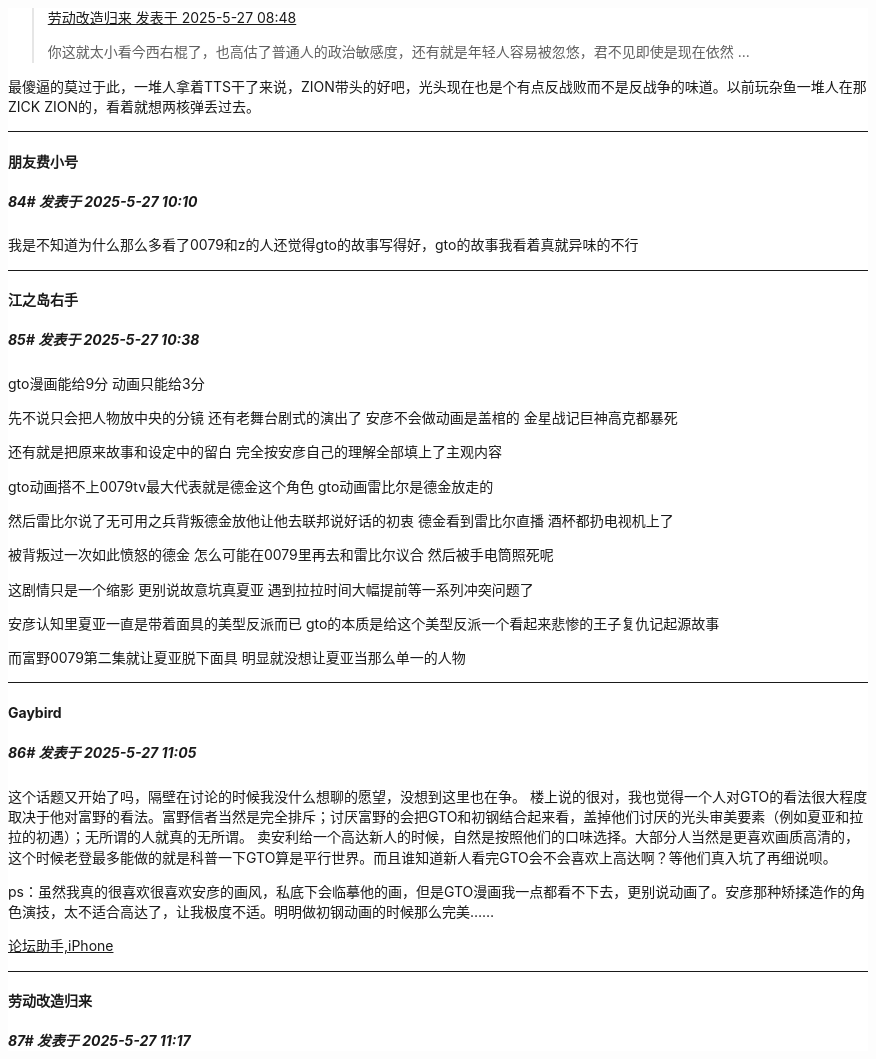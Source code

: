 <blockquote><a href="httphttps://stage1st.com/2b/forum.php?mod=redirect&amp;goto=findpost&amp;pid=67854147&amp;ptid=2252419" target="_blank">劳动改造归来 发表于 2025-5-27 08:48</a>

你这就太小看今西右棍了，也高估了普通人的政治敏感度，还有就是年轻人容易被忽悠，君不见即使是现在依然 ...</blockquote>
最傻逼的莫过于此，一堆人拿着TTS干了来说，ZION带头的好吧，光头现在也是个有点反战败而不是反战争的味道。以前玩杂鱼一堆人在那ZICK ZION的，看着就想两核弹丢过去。


*****

####  朋友费小号  
##### 84#       发表于 2025-5-27 10:10

我是不知道为什么那么多看了0079和z的人还觉得gto的故事写得好，gto的故事我看着真就异味的不行


*****

####  江之岛右手  
##### 85#       发表于 2025-5-27 10:38

gto漫画能给9分 动画只能给3分

先不说只会把人物放中央的分镜 还有老舞台剧式的演出了 安彦不会做动画是盖棺的 金星战记巨神高克都暴死

还有就是把原来故事和设定中的留白 完全按安彦自己的理解全部填上了主观内容

gto动画搭不上0079tv最大代表就是德金这个角色 gto动画雷比尔是德金放走的 

然后雷比尔说了无可用之兵背叛德金放他让他去联邦说好话的初衷 德金看到雷比尔直播 酒杯都扔电视机上了

被背叛过一次如此愤怒的德金 怎么可能在0079里再去和雷比尔议合 然后被手电筒照死呢 

这剧情只是一个缩影 更别说故意坑真夏亚 遇到拉拉时间大幅提前等一系列冲突问题了 

安彦认知里夏亚一直是带着面具的美型反派而已 gto的本质是给这个美型反派一个看起来悲惨的王子复仇记起源故事

而富野0079第二集就让夏亚脱下面具 明显就没想让夏亚当那么单一的人物


*****

####  Gaybird  
##### 86#       发表于 2025-5-27 11:05

这个话题又开始了吗，隔壁在讨论的时候我没什么想聊的愿望，没想到这里也在争。
楼上说的很对，我也觉得一个人对GTO的看法很大程度取决于他对富野的看法。富野信者当然是完全排斥；讨厌富野的会把GTO和初钢结合起来看，盖掉他们讨厌的光头审美要素（例如夏亚和拉拉的初遇）；无所谓的人就真的无所谓。
卖安利给一个高达新人的时候，自然是按照他们的口味选择。大部分人当然是更喜欢画质高清的，这个时候老登最多能做的就是科普一下GTO算是平行世界。而且谁知道新人看完GTO会不会喜欢上高达啊？等他们真入坑了再细说呗。

ps：虽然我真的很喜欢很喜欢安彦的画风，私底下会临摹他的画，但是GTO漫画我一点都看不下去，更别说动画了。安彦那种矫揉造作的角色演技，太不适合高达了，让我极度不适。明明做初钢动画的时候那么完美……

[论坛助手,iPhone](https://stage1st.com/2b//forum.php?mod=viewthread&amp;tid=2029836)


*****

####  劳动改造归来  
##### 87#       发表于 2025-5-27 11:17
